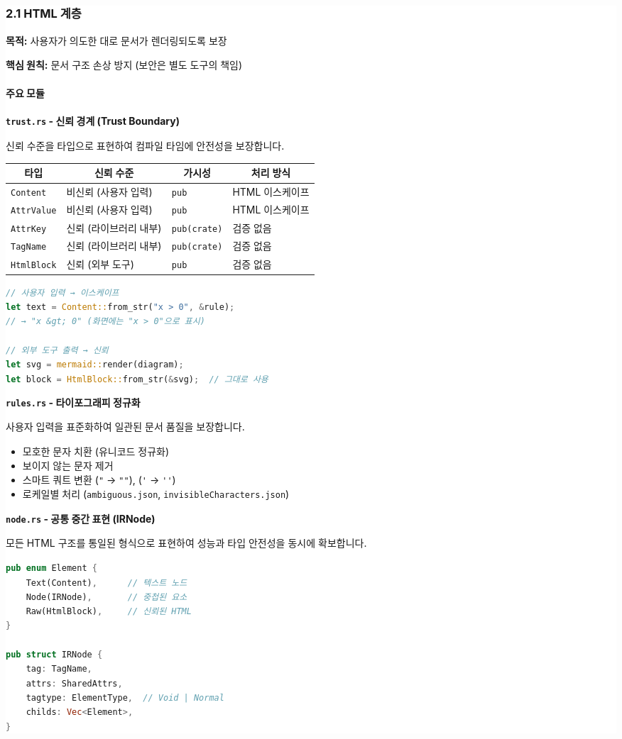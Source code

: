 ### 2.1 HTML 계층 

**목적:** 사용자가 의도한 대로 문서가 렌더링되도록 보장

**핵심 원칙:** 문서 구조 손상 방지 (보안은 별도 도구의 책임)

#### 주요 모듈

**`trust.rs` - 신뢰 경계 (Trust Boundary)**

신뢰 수준을 타입으로 표현하여 컴파일 타임에 안전성을 보장합니다.

| 타입 | 신뢰 수준 | 가시성 | 처리 방식 |
|------|---------|--------|----------|
| `Content` | 비신뢰 (사용자 입력) | `pub` | HTML 이스케이프 |
| `AttrValue` | 비신뢰 (사용자 입력) | `pub` | HTML 이스케이프 |
| `AttrKey` | 신뢰 (라이브러리 내부) | `pub(crate)` | 검증 없음 |
| `TagName` | 신뢰 (라이브러리 내부) | `pub(crate)` | 검증 없음 |
| `HtmlBlock` | 신뢰 (외부 도구) | `pub` | 검증 없음 |

```rust
// 사용자 입력 → 이스케이프
let text = Content::from_str("x > 0", &rule);
// → "x &gt; 0" (화면에는 "x > 0"으로 표시)

// 외부 도구 출력 → 신뢰
let svg = mermaid::render(diagram);
let block = HtmlBlock::from_str(&svg);  // 그대로 사용
```

**`rules.rs` - 타이포그래피 정규화**

사용자 입력을 표준화하여 일관된 문서 품질을 보장합니다.

- 모호한 문자 치환 (유니코드 정규화)
- 보이지 않는 문자 제거
- 스마트 쿼트 변환 (`"` → `""`), (`'` → `''`)
- 로케일별 처리 (`ambiguous.json`, `invisibleCharacters.json`)

**`node.rs` - 공통 중간 표현 (IRNode)**

모든 HTML 구조를 통일된 형식으로 표현하여 성능과 타입 안전성을 동시에 확보합니다.

```rust
pub enum Element {
    Text(Content),      // 텍스트 노드
    Node(IRNode),       // 중첩된 요소
    Raw(HtmlBlock),     // 신뢰된 HTML
}

pub struct IRNode {
    tag: TagName,
    attrs: SharedAttrs,
    tagtype: ElementType,  // Void | Normal
    childs: Vec<Element>,
}
```
